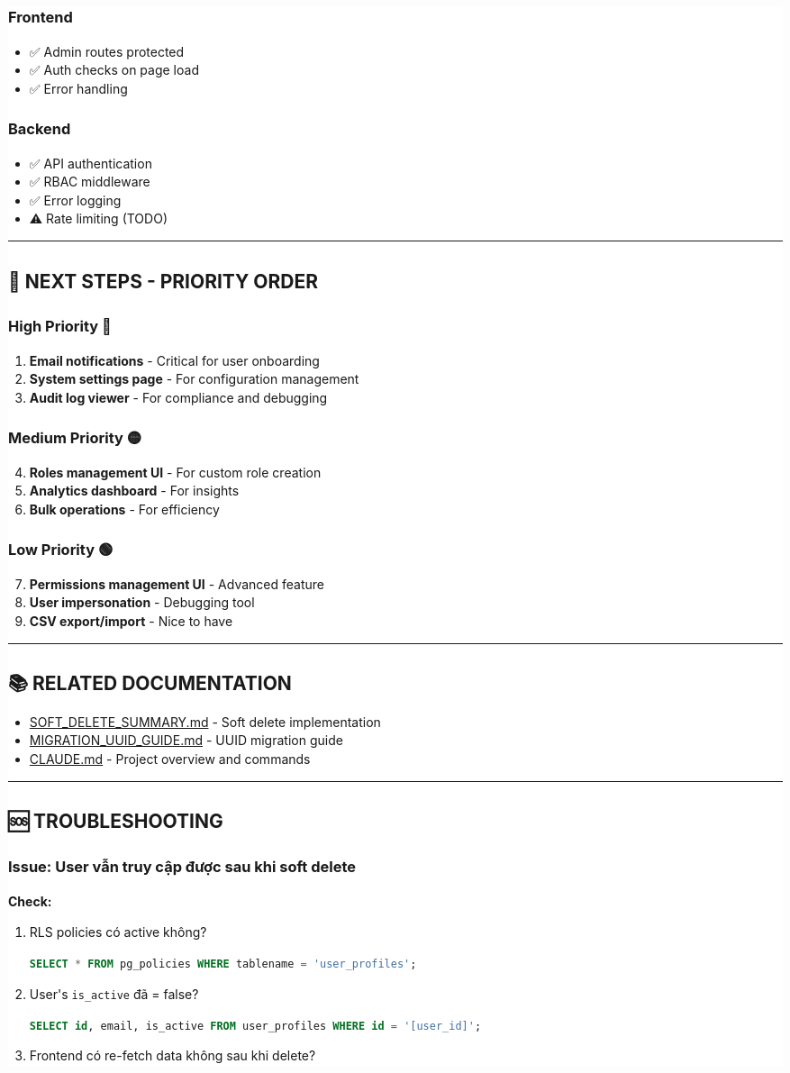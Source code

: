 ### Frontend
- ✅ Admin routes protected
- ✅ Auth checks on page load
- ✅ Error handling

### Backend
- ✅ API authentication
- ✅ RBAC middleware
- ✅ Error logging
- ⚠️ Rate limiting (TODO)

---

## 📝 NEXT STEPS - PRIORITY ORDER

### High Priority 🔴
1. **Email notifications** - Critical for user onboarding
2. **System settings page** - For configuration management
3. **Audit log viewer** - For compliance and debugging

### Medium Priority 🟡
4. **Roles management UI** - For custom role creation
5. **Analytics dashboard** - For insights
6. **Bulk operations** - For efficiency

### Low Priority 🟢
7. **Permissions management UI** - Advanced feature
8. **User impersonation** - Debugging tool
9. **CSV export/import** - Nice to have

---

## 📚 RELATED DOCUMENTATION

- [SOFT_DELETE_SUMMARY.md](SOFT_DELETE_SUMMARY.md) - Soft delete implementation
- [MIGRATION_UUID_GUIDE.md](sql/MIGRATION_UUID_GUIDE.md) - UUID migration guide
- [CLAUDE.md](CLAUDE.md) - Project overview and commands

---

## 🆘 TROUBLESHOOTING

### Issue: User vẫn truy cập được sau khi soft delete

**Check:**
1. RLS policies có active không?
   ```sql
   SELECT * FROM pg_policies WHERE tablename = 'user_profiles';
   ```
2. User's `is_active` đã = false?
   ```sql
   SELECT id, email, is_active FROM user_profiles WHERE id = '[user_id]';
   ```
3. Frontend có re-fetch data không sau khi delete?
